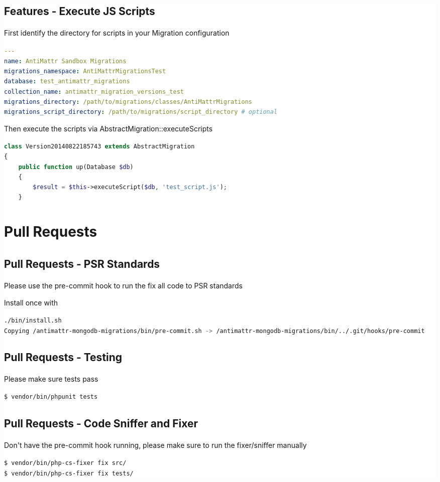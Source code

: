 Features - Execute JS Scripts
-----------------------------

First identify the directory for scripts in your Migration configuration

```yaml
---
name: AntiMattr Sandbox Migrations
migrations_namespace: AntiMattrMigrationsTest
database: test_antimattr_migrations
collection_name: antimattr_migration_versions_test
migrations_directory: /path/to/migrations/classes/AntiMattrMigrations
migrations_script_directory: /path/to/migrations/script_directory # optional
```

Then execute the scripts via AbstractMigration::executeScripts

```php
class Version20140822185743 extends AbstractMigration
{
    public function up(Database $db)
    {
        $result = $this->executeScript($db, 'test_script.js');
    }
```

Pull Requests
=============

Pull Requests - PSR Standards
-----------------------------

Please use the pre-commit hook to run the fix all code to PSR standards

Install once with

```bash
./bin/install.sh 
Copying /antimattr-mongodb-migrations/bin/pre-commit.sh -> /antimattr-mongodb-migrations/bin/../.git/hooks/pre-commit
```

Pull Requests - Testing
-----------------------

Please make sure tests pass

```bash
$ vendor/bin/phpunit tests
```

Pull Requests - Code Sniffer and Fixer
--------------------------------------

Don't have the pre-commit hook running, please make sure to run the fixer/sniffer manually

```bash
$ vendor/bin/php-cs-fixer fix src/
$ vendor/bin/php-cs-fixer fix tests/
```
